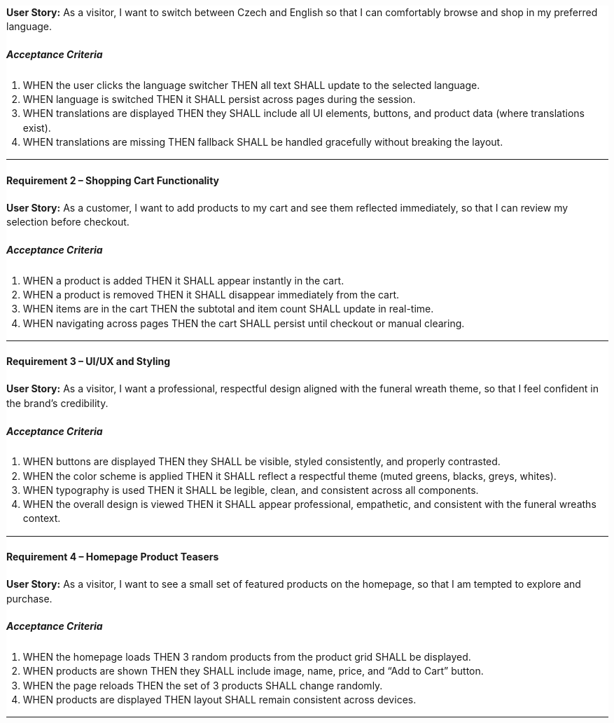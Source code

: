 **User Story:** As a visitor, I want to switch between Czech and English so that I can comfortably browse and shop in my preferred language.

##### Acceptance Criteria

1. WHEN the user clicks the language switcher THEN all text SHALL update to the selected language.
2. WHEN language is switched THEN it SHALL persist across pages during the session.
3. WHEN translations are displayed THEN they SHALL include all UI elements, buttons, and product data (where translations exist).
4. WHEN translations are missing THEN fallback SHALL be handled gracefully without breaking the layout.

---

#### Requirement 2 – Shopping Cart Functionality

**User Story:** As a customer, I want to add products to my cart and see them reflected immediately, so that I can review my selection before checkout.

##### Acceptance Criteria

1. WHEN a product is added THEN it SHALL appear instantly in the cart.
2. WHEN a product is removed THEN it SHALL disappear immediately from the cart.
3. WHEN items are in the cart THEN the subtotal and item count SHALL update in real-time.
4. WHEN navigating across pages THEN the cart SHALL persist until checkout or manual clearing.

---

#### Requirement 3 – UI/UX and Styling

**User Story:** As a visitor, I want a professional, respectful design aligned with the funeral wreath theme, so that I feel confident in the brand’s credibility.

##### Acceptance Criteria

1. WHEN buttons are displayed THEN they SHALL be visible, styled consistently, and properly contrasted.
2. WHEN the color scheme is applied THEN it SHALL reflect a respectful theme (muted greens, blacks, greys, whites).
3. WHEN typography is used THEN it SHALL be legible, clean, and consistent across all components.
4. WHEN the overall design is viewed THEN it SHALL appear professional, empathetic, and consistent with the funeral wreaths context.

---

#### Requirement 4 – Homepage Product Teasers

**User Story:** As a visitor, I want to see a small set of featured products on the homepage, so that I am tempted to explore and purchase.

##### Acceptance Criteria

1. WHEN the homepage loads THEN 3 random products from the product grid SHALL be displayed.
2. WHEN products are shown THEN they SHALL include image, name, price, and “Add to Cart” button.
3. WHEN the page reloads THEN the set of 3 products SHALL change randomly.
4. WHEN products are displayed THEN layout SHALL remain consistent across devices.

---